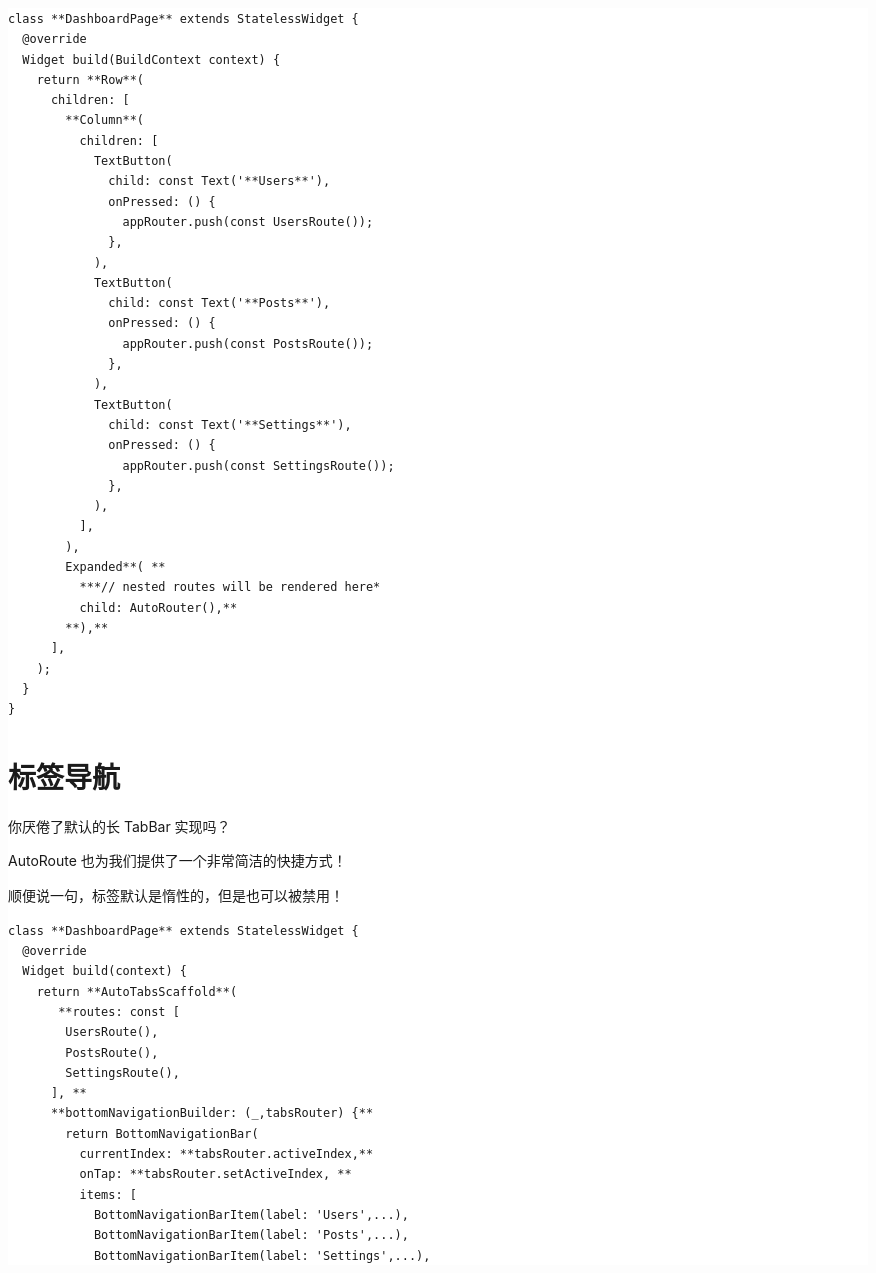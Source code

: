 
```
class **DashboardPage** extends StatelessWidget {        
  @override        
  Widget build(BuildContext context) {        
    return **Row**(        
      children: [        
        **Column**(        
          children: [      
            TextButton(
              child: const Text('**Users**'),
              onPressed: () {
                appRouter.push(const UsersRoute());
              },
            ),
            TextButton(
              child: const Text('**Posts**'),
              onPressed: () {
                appRouter.push(const PostsRoute());
              },
            ),
            TextButton(
              child: const Text('**Settings**'),
              onPressed: () {
                appRouter.push(const SettingsRoute());
              },
            ),
          ],        
        ),        
        Expanded**( **       
          ***// nested routes will be rendered here* 
          child: AutoRouter(),** 
        **),**        
      ],        
    );        
  }        
}
```

# 标签导航

你厌倦了默认的长 TabBar 实现吗？

AutoRoute 也为我们提供了一个非常简洁的快捷方式！

顺便说一句，标签默认是惰性的，但是也可以被禁用！

```
class **DashboardPage** extends StatelessWidget {               
  @override        
  Widget build(context) {        
    return **AutoTabsScaffold**(        
       **routes: const [        
        UsersRoute(),        
        PostsRoute(),        
        SettingsRoute(),        
      ], **       
      **bottomNavigationBuilder: (_,tabsRouter) {** 
        return BottomNavigationBar(        
          currentIndex: **tabsRouter.activeIndex,** 
          onTap: **tabsRouter.setActiveIndex, **       
          items: [        
            BottomNavigationBarItem(label: 'Users',...),        
            BottomNavigationBarItem(label: 'Posts',...),        
            BottomNavigationBarItem(label: 'Settings',...),        
```